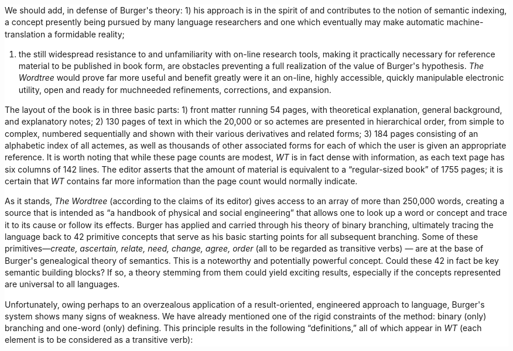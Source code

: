 We should add, in defense of Burger's theory: 1) his
approach is in the spirit of and contributes to the notion of
semantic indexing, a concept presently being pursued by
many language researchers and one which eventually may
make automatic machine-translation a formidable reality;
1) the still widespread resistance to and unfamiliarity with
on-line research tools, making it practically necessary for
reference material to be published in book form, are obstacles
preventing a full realization of the value of Burger's
hypothesis.  *The Wordtree* would prove far more useful and
benefit greatly were it an on-line, highly accessible, quickly
manipulable electronic utility, open and ready for muchneeded
refinements, corrections, and expansion.

The layout of the book is in three basic parts: 1) front
matter running 54 pages, with theoretical explanation, general
background, and explanatory notes; 2) 130 pages of text
in which the 20,000 or so actemes are presented in hierarchical
order, from simple to complex, numbered sequentially
and shown with their various derivatives and related forms;
3) 184 pages consisting of an alphabetic index of all actemes,
as well as thousands of other associated forms for each of
which the user is given an appropriate reference.  It is worth
noting that while these page counts are modest, *WT* is in
fact dense with information, as each text page has six columns
of 142 lines.  The editor asserts that the amount of
material is equivalent to a &ldquo;regular-sized book&rdquo; of 1755
pages; it is certain that *WT* contains far more information
than the page count would normally indicate.

As it stands, *The Wordtree* (according to the claims of
its editor) gives access to an array of more than 250,000
words, creating a source that is intended as &ldquo;a handbook of
physical and social engineering&rdquo; that allows one to look up a
word or concept and trace it to its cause or follow its effects.
Burger has applied and carried through his theory of binary
branching, ultimately tracing the language back to 42 primitive
concepts that serve as his basic starting points for all
subsequent branching.  Some of these primitives—*create,
ascertain, relate, need, change, agree, order* (all to be
regarded as transitive verbs) — are at the base of Burger's
genealogical theory of semantics.  This is a noteworthy and
potentially powerful concept.  Could these 42 in fact be key
semantic building blocks?  If so, a theory stemming from
them could yield exciting results, especially if the concepts
represented are universal to all languages.

Unfortunately, owing perhaps to an overzealous application
of a result-oriented, engineered approach to language,
Burger's system shows many signs of weakness.  We
have already mentioned one of the rigid constraints of the
method: binary (only) branching and one-word (only) defining.
This principle results in the following &ldquo;definitions,&rdquo; all
of which appear in *WT* (each element is to be considered as
a transitive verb):
